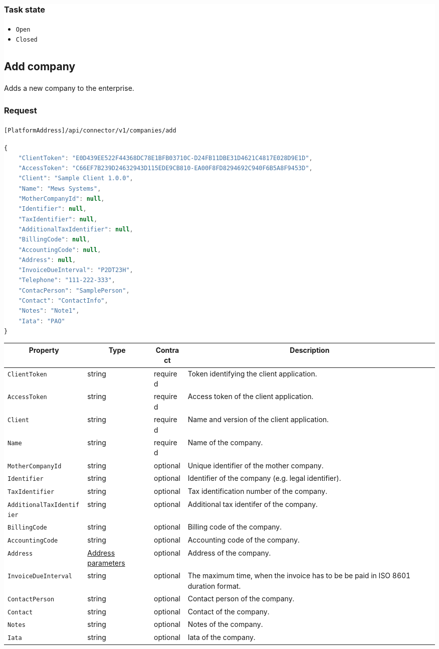 ### Task state

* `Open` 
* `Closed` 

## Add company

Adds a new company to the enterprise.

### Request

`[PlatformAddress]/api/connector/v1/companies/add`

```javascript
{
    "ClientToken": "E0D439EE522F44368DC78E1BFB03710C-D24FB11DBE31D4621C4817E028D9E1D",
    "AccessToken": "C66EF7B239D24632943D115EDE9CB810-EA00F8FD8294692C940F6B5A8F9453D",
    "Client": "Sample Client 1.0.0",
    "Name": "Mews Systems",
    "MotherCompanyId": null,
    "Identifier": null,
    "TaxIdentifier": null,
    "AdditionalTaxIdentifier": null,
    "BillingCode": null,
    "AccountingCode": null,
    "Address": null,
    "InvoiceDueInterval": "P2DT23H",
    "Telephone": "111-222-333",
    "ContacPerson": "SamplePerson",
    "Contact": "ContactInfo",
    "Notes": "Note1",
    "Iata": "PAO"
}
```

| Property | Type | Contract | Description |
| --- | --- | --- | --- |
| `ClientToken` | string | required | Token identifying the client application. |
| `AccessToken` | string | required | Access token of the client application. |
| `Client` | string | required | Name and version of the client application. |
| `Name` | string | required | Name of the company. |
| `MotherCompanyId` | string | optional | Unique identifier of the mother company. |
| `Identifier` | string | optional | Identifier of the company (e.g. legal identifier). |
| `TaxIdentifier` | string | optional | Tax identification number of the company. |
| `AdditionalTaxIdentifier` | string | optional | Additional tax identifer of the company. |
| `BillingCode` | string | optional | Billing code of the company. |
| `AccountingCode` | string | optional | Accounting code of the company. |
| `Address` | [Address parameters](customers.md#address-parameters) | optional | Address of the company. |
| `InvoiceDueInterval` | string | optional | The maximum time, when the invoice has to be be paid in ISO 8601 duration format. |
| `ContactPerson` | string | optional | Contact person of the company. |
| `Contact` | string | optional | Contact of the company. |
| `Notes` | string | optional | Notes of the company. |
| `Iata` | string | optional | Iata of the company. |
